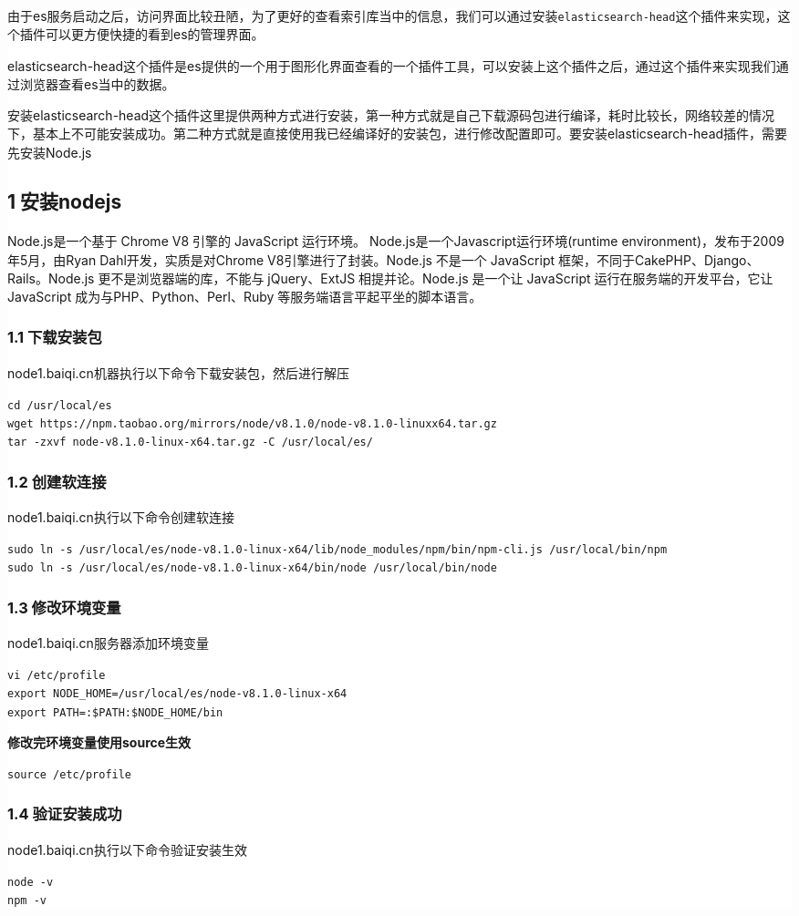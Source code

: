 由于es服务启动之后，访问界面比较丑陋，为了更好的查看索引库当中的信息，我们可以通过安装`elasticsearch-head`这个插件来实现，这个插件可以更方便快捷的看到es的管理界面。

elasticsearch-head这个插件是es提供的一个用于图形化界面查看的一个插件工具，可以安装上这个插件之后，通过这个插件来实现我们通过浏览器查看es当中的数据。

安装elasticsearch-head这个插件这里提供两种方式进行安装，第一种方式就是自己下载源码包进行编译，耗时比较长，网络较差的情况下，基本上不可能安装成功。第二种方式就是直接使用我已经编译好的安装包，进行修改配置即可。要安装elasticsearch-head插件，需要先安装Node.js

## 1 安装nodejs

Node.js是一个基于 Chrome V8 引擎的 JavaScript 运行环境。
Node.js是一个Javascript运行环境(runtime environment)，发布于2009年5月，由Ryan Dahl开发，实质是对Chrome V8引擎进行了封装。Node.js 不是一个 JavaScript 框架，不同于CakePHP、Django、Rails。Node.js 更不是浏览器端的库，不能与 jQuery、ExtJS 相提并论。Node.js 是一个让 JavaScript 运行在服务端的开发平台，它让 JavaScript 成为与PHP、Python、Perl、Ruby 等服务端语言平起平坐的脚本语言。

### 1.1 下载安装包

node1.baiqi.cn机器执行以下命令下载安装包，然后进行解压

```txt
cd /usr/local/es
wget https://npm.taobao.org/mirrors/node/v8.1.0/node‐v8.1.0‐linuxx64.tar.gz
tar ‐zxvf node‐v8.1.0‐linux‐x64.tar.gz ‐C /usr/local/es/
```

### 1.2 创建软连接

node1.baiqi.cn执行以下命令创建软连接

```txt
sudo ln ‐s /usr/local/es/node‐v8.1.0‐linux‐x64/lib/node_modules/npm/bin/npm‐cli.js /usr/local/bin/npm
sudo ln ‐s /usr/local/es/node‐v8.1.0‐linux‐x64/bin/node /usr/local/bin/node
```

### 1.3 修改环境变量

node1.baiqi.cn服务器添加环境变量

```txt
vi /etc/profile
export NODE_HOME=/usr/local/es/node‐v8.1.0‐linux‐x64
export PATH=:$PATH:$NODE_HOME/bin
```

**修改完环境变量使用source生效** 

```txt
source /etc/profile
```

### 1.4 验证安装成功

node1.baiqi.cn执行以下命令验证安装生效

```txt
node ‐v
npm ‐v
```

